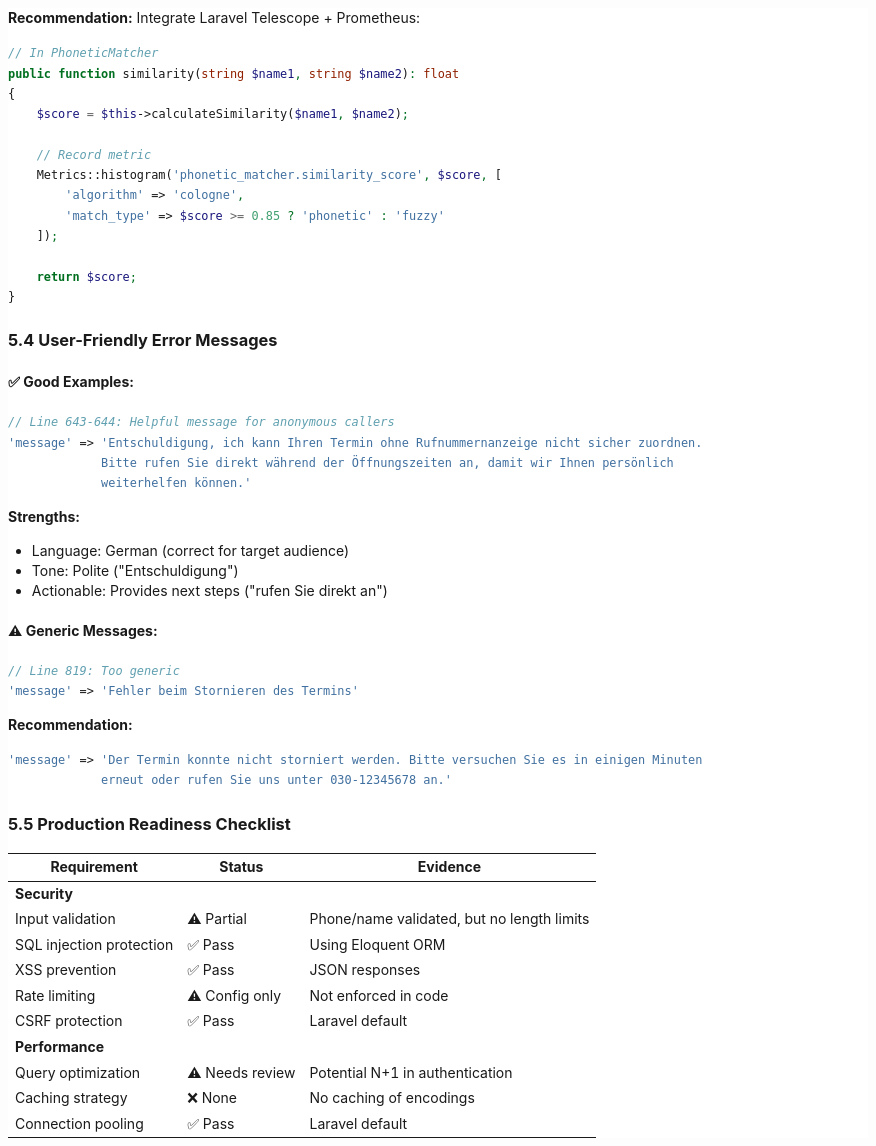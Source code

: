 **Recommendation:** Integrate Laravel Telescope + Prometheus:
```php
// In PhoneticMatcher
public function similarity(string $name1, string $name2): float
{
    $score = $this->calculateSimilarity($name1, $name2);

    // Record metric
    Metrics::histogram('phonetic_matcher.similarity_score', $score, [
        'algorithm' => 'cologne',
        'match_type' => $score >= 0.85 ? 'phonetic' : 'fuzzy'
    ]);

    return $score;
}
```

### 5.4 User-Friendly Error Messages

#### ✅ **Good Examples:**

```php
// Line 643-644: Helpful message for anonymous callers
'message' => 'Entschuldigung, ich kann Ihren Termin ohne Rufnummernanzeige nicht sicher zuordnen.
             Bitte rufen Sie direkt während der Öffnungszeiten an, damit wir Ihnen persönlich
             weiterhelfen können.'
```

**Strengths:**
- Language: German (correct for target audience)
- Tone: Polite ("Entschuldigung")
- Actionable: Provides next steps ("rufen Sie direkt an")

#### ⚠️ **Generic Messages:**

```php
// Line 819: Too generic
'message' => 'Fehler beim Stornieren des Termins'
```

**Recommendation:**
```php
'message' => 'Der Termin konnte nicht storniert werden. Bitte versuchen Sie es in einigen Minuten
             erneut oder rufen Sie uns unter 030-12345678 an.'
```

### 5.5 Production Readiness Checklist

| Requirement | Status | Evidence |
|-------------|--------|----------|
| **Security** |
| Input validation | ⚠️ Partial | Phone/name validated, but no length limits |
| SQL injection protection | ✅ Pass | Using Eloquent ORM |
| XSS prevention | ✅ Pass | JSON responses |
| Rate limiting | ⚠️ Config only | Not enforced in code |
| CSRF protection | ✅ Pass | Laravel default |
| **Performance** |
| Query optimization | ⚠️ Needs review | Potential N+1 in authentication |
| Caching strategy | ❌ None | No caching of encodings |
| Connection pooling | ✅ Pass | Laravel default |